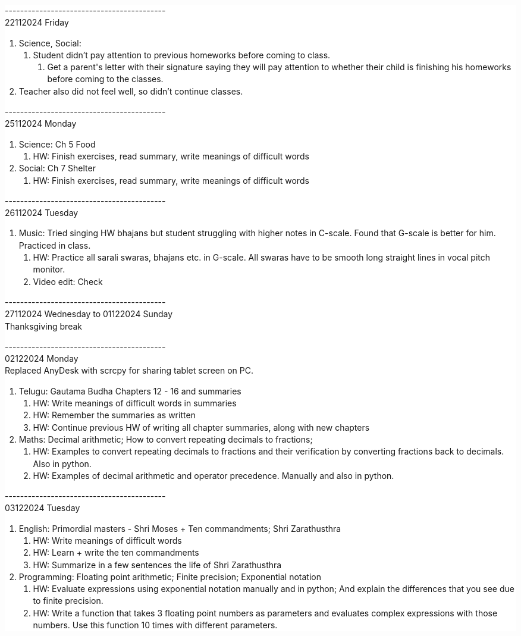 \------------------------------------------  
22112024 Friday

1. Science, Social:   
   1. Student didn’t pay attention to previous homeworks before coming to class.  
      1. Get a parent's letter with their signature saying they will pay attention to whether their child is finishing his homeworks before coming to the classes.   
2. Teacher also did not feel well, so didn’t continue classes.

\------------------------------------------  
25112024 Monday

1. Science: Ch 5 Food   
   1. HW: Finish exercises, read summary, write meanings of difficult words  
2. Social: Ch 7 Shelter  
   1. HW: Finish exercises, read summary, write meanings of difficult words

   

\------------------------------------------  
26112024 Tuesday

1. Music:  Tried singing HW bhajans but student struggling with higher notes in C-scale. Found that G-scale is better for him. Practiced in class.  
   1. HW: Practice all sarali swaras, bhajans etc. in G-scale. All swaras have to be smooth long straight lines in vocal pitch monitor.   
   2. Video edit: Check 

\------------------------------------------  
27112024 Wednesday to 01122024 Sunday   
	Thanksgiving break

\------------------------------------------  
02122024 Monday  
	Replaced AnyDesk with scrcpy for sharing tablet screen on PC. 

1. Telugu: Gautama Budha Chapters 12 \- 16 and summaries  
   1. HW: Write meanings of difficult words in summaries  
   2. HW: Remember the summaries as written  
   3. HW: Continue previous HW of writing all chapter summaries, along with new chapters  
2. Maths: Decimal arithmetic; How to convert repeating decimals to fractions;  
   1. HW: Examples to convert repeating decimals to fractions and their verification by converting fractions back to decimals. Also in python.  
   2. HW: Examples of decimal arithmetic and operator precedence. Manually and also in python. 

\------------------------------------------  
03122024 Tuesday

1. English: Primordial masters \- Shri Moses \+ Ten commandments; Shri Zarathusthra  
   1. HW: Write meanings of difficult words  
   2. HW: Learn \+ write the ten commandments  
   3. HW: Summarize in a few sentences the life of Shri Zarathusthra  
2. Programming: Floating point arithmetic; Finite precision; Exponential notation  
   1. HW: Evaluate expressions using exponential notation manually and in python; And explain the differences that you see due to finite precision.   
   2. HW: Write a function that takes 3 floating point numbers as parameters and evaluates complex expressions with those numbers. Use this function 10 times with different parameters. 
